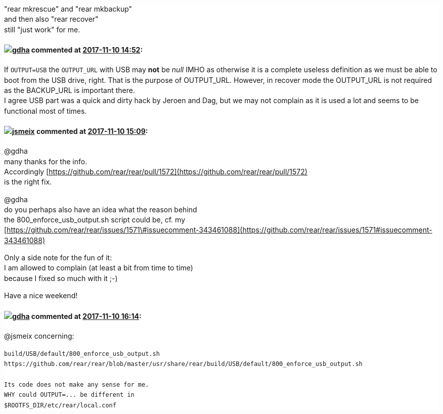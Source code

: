 "rear mkrescue" and "rear mkbackup"  
and then also "rear recover"  
still "just work" for me.

#### <img src="https://avatars.githubusercontent.com/u/888633?u=cdaeb31efcc0048d3619651aa18dd4b76e636b21&v=4" width="50">[gdha](https://github.com/gdha) commented at [2017-11-10 14:52](https://github.com/rear/rear/issues/1571#issuecomment-343493650):

If `OUTPUT=USB` the `OUTPUT_URL` with USB may **not** be *null* IMHO as
otherwise it is a complete useless definition as we must be able to boot
from the USB drive, right. That is the purpose of OUTPUT\_URL. However,
in recover mode the OUTPUT\_URL is not required as the BACKUP\_URL is
important there.  
I agree USB part was a quick and dirty hack by Jeroen and Dag, but we
may not complain as it is used a lot and seems to be functional most of
times.

#### <img src="https://avatars.githubusercontent.com/u/1788608?u=925fc54e2ce01551392622446ece427f51e2f0ce&v=4" width="50">[jsmeix](https://github.com/jsmeix) commented at [2017-11-10 15:09](https://github.com/rear/rear/issues/1571#issuecomment-343498132):

@gdha  
many thanks for the info.  
Accordingly
[https://github.com/rear/rear/pull/1572](https://github.com/rear/rear/pull/1572)  
is the right fix.

@gdha  
do you perhaps also have an idea what the reason behind  
the 800\_enforce\_usb\_output.sh script could be, cf. my  
[https://github.com/rear/rear/issues/1571\#issuecomment-343461088](https://github.com/rear/rear/issues/1571#issuecomment-343461088)

Only a side note for the fun of it:  
I am allowed to complain (at least a bit from time to time)  
because I fixed so much with it ;-)

Have a nice weekend!

#### <img src="https://avatars.githubusercontent.com/u/888633?u=cdaeb31efcc0048d3619651aa18dd4b76e636b21&v=4" width="50">[gdha](https://github.com/gdha) commented at [2017-11-10 16:14](https://github.com/rear/rear/issues/1571#issuecomment-343516020):

@jsmeix concerning:

    build/USB/default/800_enforce_usb_output.sh
    https://github.com/rear/rear/blob/master/usr/share/rear/build/USB/default/800_enforce_usb_output.sh

    Its code does not make any sense for me.
    WHY could OUTPUT=... be different in
    $ROOTFS_DIR/etc/rear/local.conf
